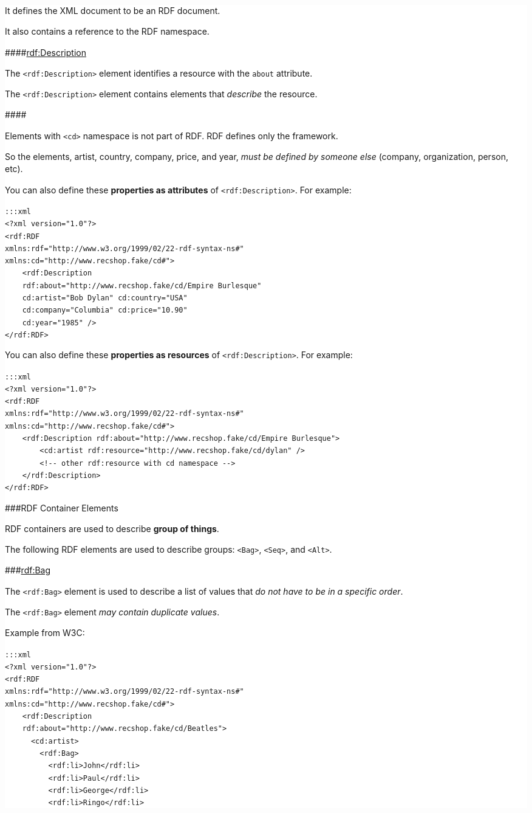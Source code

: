 It defines the XML document to be an RDF document.

It also contains a reference to the RDF namespace.

####<rdf:Description>

The `<rdf:Description>` element identifies a resource with the `about` attribute.

The `<rdf:Description>` element contains elements that *describe* the resource.

####<cd>

Elements with `<cd>` namespace is not part of RDF. RDF defines only the framework.

So the elements, artist, country, company, price, and year, *must be defined by someone else* (company, organization, person, etc).

You can also define these **properties as attributes** of `<rdf:Description>`. For example:

	:::xml
	<?xml version="1.0"?>
	<rdf:RDF
	xmlns:rdf="http://www.w3.org/1999/02/22-rdf-syntax-ns#"
	xmlns:cd="http://www.recshop.fake/cd#">
		<rdf:Description
		rdf:about="http://www.recshop.fake/cd/Empire Burlesque"
		cd:artist="Bob Dylan" cd:country="USA"
		cd:company="Columbia" cd:price="10.90"
		cd:year="1985" />
	</rdf:RDF>

You can also define these **properties as resources** of `<rdf:Description>`. For example:

	:::xml
	<?xml version="1.0"?>
	<rdf:RDF
	xmlns:rdf="http://www.w3.org/1999/02/22-rdf-syntax-ns#"
	xmlns:cd="http://www.recshop.fake/cd#">
		<rdf:Description rdf:about="http://www.recshop.fake/cd/Empire Burlesque">
		    <cd:artist rdf:resource="http://www.recshop.fake/cd/dylan" />
		    <!-- other rdf:resource with cd namespace -->
		</rdf:Description>
	</rdf:RDF>

###RDF Container Elements

RDF containers are used to describe **group of things**.

The following RDF elements are used to describe groups: `<Bag>`, `<Seq>`, and `<Alt>`.

###<rdf:Bag>

The `<rdf:Bag>` element is used to describe a list of values that *do not have to be in a specific order*.

The `<rdf:Bag>` element *may contain duplicate values*.

Example from W3C:

	:::xml
	<?xml version="1.0"?>
	<rdf:RDF
	xmlns:rdf="http://www.w3.org/1999/02/22-rdf-syntax-ns#"
	xmlns:cd="http://www.recshop.fake/cd#">
		<rdf:Description
		rdf:about="http://www.recshop.fake/cd/Beatles">
		  <cd:artist>
		    <rdf:Bag>
		      <rdf:li>John</rdf:li>
		      <rdf:li>Paul</rdf:li>
		      <rdf:li>George</rdf:li>
		      <rdf:li>Ringo</rdf:li>